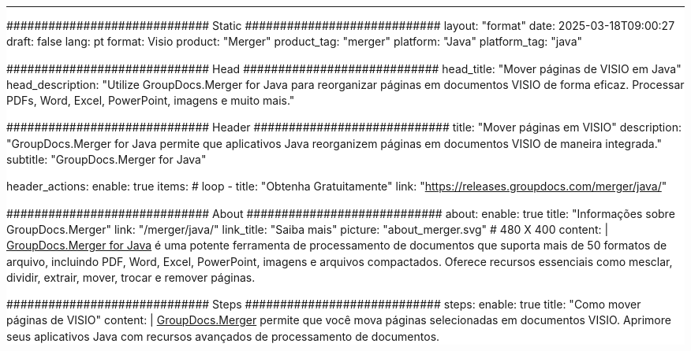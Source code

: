 
---
############################# Static ############################
layout: "format"
date:  2025-03-18T09:00:27
draft: false
lang: pt
format: Visio
product: "Merger"
product_tag: "merger"
platform: "Java"
platform_tag: "java"

############################# Head ############################
head_title: "Mover páginas de VISIO em Java"
head_description: "Utilize GroupDocs.Merger for Java para reorganizar páginas em documentos VISIO de forma eficaz. Processar PDFs, Word, Excel, PowerPoint, imagens e muito mais."

############################# Header ############################
title: "Mover páginas em VISIO" 
description: "GroupDocs.Merger for Java permite que aplicativos Java reorganizem páginas em documentos VISIO de maneira integrada."
subtitle: "GroupDocs.Merger for Java" 

header_actions:
  enable: true
  items:
    #  loop
    - title: "Obtenha Gratuitamente"
      link: "https://releases.groupdocs.com/merger/java/"
      
############################# About ############################
about:
    enable: true
    title: "Informações sobre GroupDocs.Merger"
    link: "/merger/java/"
    link_title: "Saiba mais"
    picture: "about_merger.svg" # 480 X 400
    content: |
       [GroupDocs.Merger for Java](/merger/java/) é uma potente ferramenta de processamento de documentos que suporta mais de 50 formatos de arquivo, incluindo PDF, Word, Excel, PowerPoint, imagens e arquivos compactados. Oferece recursos essenciais como mesclar, dividir, extrair, mover, trocar e remover páginas.

############################# Steps ############################
steps:
    enable: true
    title: "Como mover páginas de VISIO"
    content: |
      [GroupDocs.Merger](/merger/java/) permite que você mova páginas selecionadas em documentos VISIO. Aprimore seus aplicativos Java com recursos avançados de processamento de documentos.
      